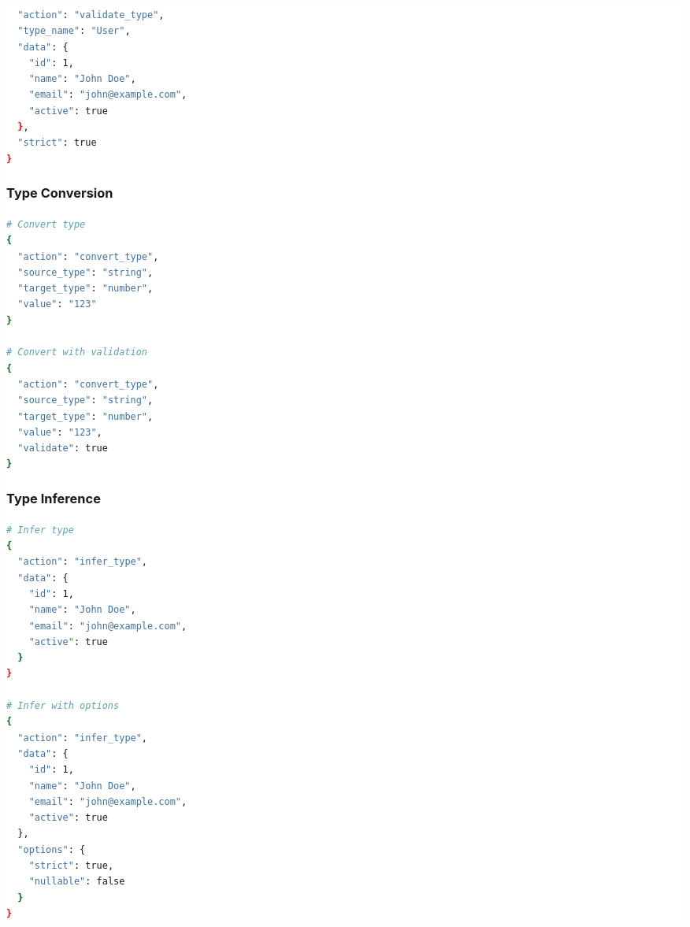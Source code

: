 ```bash
  "action": "validate_type",
  "type_name": "User",
  "data": {
    "id": 1,
    "name": "John Doe",
    "email": "john@example.com",
    "active": true
  },
  "strict": true
}
```

### Type Conversion
```bash
# Convert type
{
  "action": "convert_type",
  "source_type": "string",
  "target_type": "number",
  "value": "123"
}

# Convert with validation
{
  "action": "convert_type",
  "source_type": "string",
  "target_type": "number",
  "value": "123",
  "validate": true
}
```

### Type Inference
```bash
# Infer type
{
  "action": "infer_type",
  "data": {
    "id": 1,
    "name": "John Doe",
    "email": "john@example.com",
    "active": true
  }
}

# Infer with options
{
  "action": "infer_type",
  "data": {
    "id": 1,
    "name": "John Doe",
    "email": "john@example.com",
    "active": true
  },
  "options": {
    "strict": true,
    "nullable": false
  }
}
```
